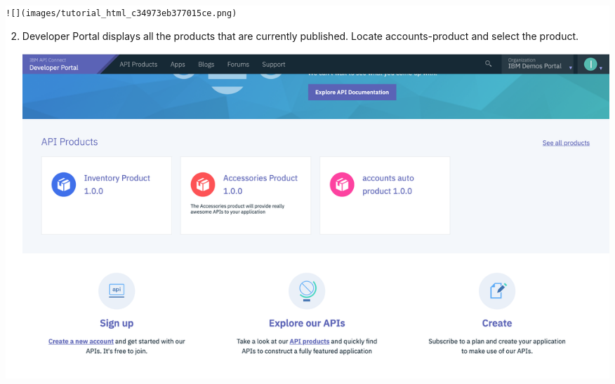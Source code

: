     ![](images/tutorial_html_c34973eb377015ce.png)

2.  Developer Portal displays all the products that are currently
    published. Locate accounts-product and select the product.

    ![](images/tutorial_html_2635d049f12d59c6.png)
